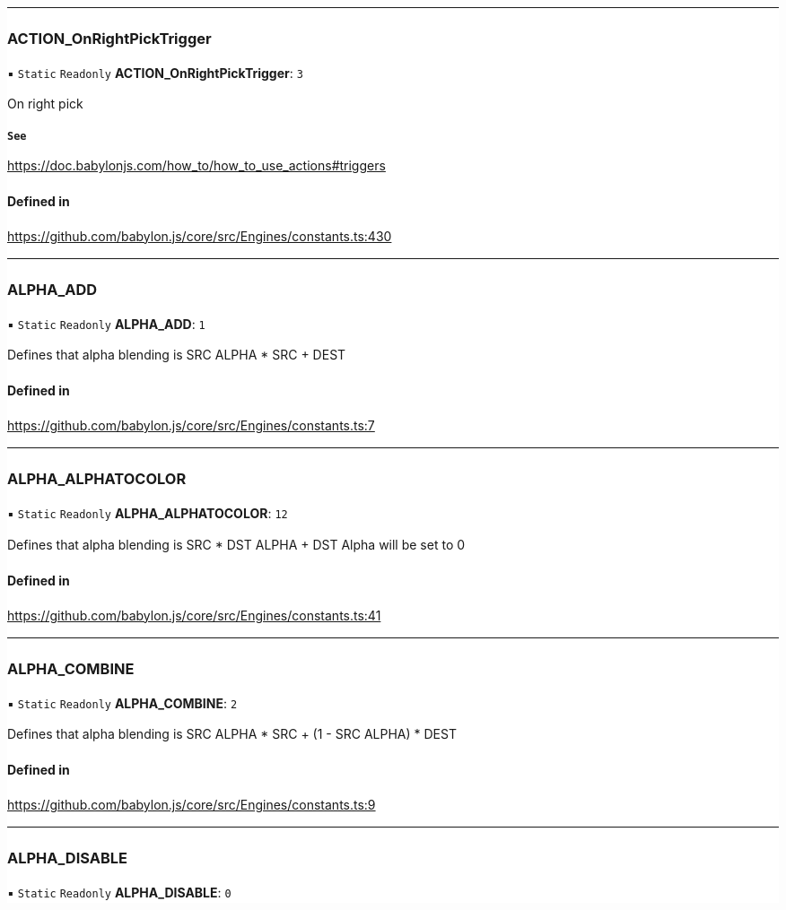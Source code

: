 ___

### ACTION\_OnRightPickTrigger

▪ `Static` `Readonly` **ACTION\_OnRightPickTrigger**: ``3``

On right pick

**`See`**

https://doc.babylonjs.com/how_to/how_to_use_actions#triggers

#### Defined in

https://github.com/babylon.js/core/src/Engines/constants.ts:430

___

### ALPHA\_ADD

▪ `Static` `Readonly` **ALPHA\_ADD**: ``1``

Defines that alpha blending is SRC ALPHA * SRC + DEST

#### Defined in

https://github.com/babylon.js/core/src/Engines/constants.ts:7

___

### ALPHA\_ALPHATOCOLOR

▪ `Static` `Readonly` **ALPHA\_ALPHATOCOLOR**: ``12``

Defines that alpha blending is SRC * DST ALPHA + DST
Alpha will be set to 0

#### Defined in

https://github.com/babylon.js/core/src/Engines/constants.ts:41

___

### ALPHA\_COMBINE

▪ `Static` `Readonly` **ALPHA\_COMBINE**: ``2``

Defines that alpha blending is SRC ALPHA * SRC + (1 - SRC ALPHA) * DEST

#### Defined in

https://github.com/babylon.js/core/src/Engines/constants.ts:9

___

### ALPHA\_DISABLE

▪ `Static` `Readonly` **ALPHA\_DISABLE**: ``0``
